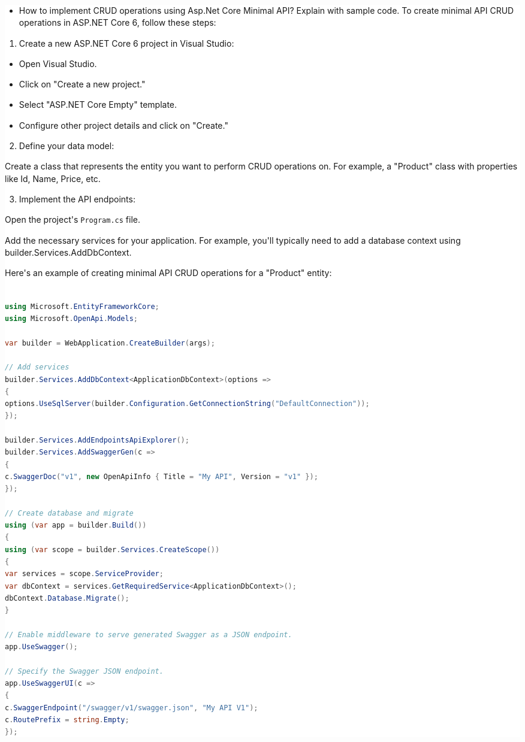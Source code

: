 
- How to implement CRUD operations using Asp.Net Core Minimal API? Explain with sample code.
  To create minimal API CRUD operations in ASP.NET Core 6, follow these steps:



1. Create a new ASP.NET Core 6 project in Visual Studio:

- Open Visual Studio.

- Click on "Create a new project."

- Select "ASP.NET Core Empty" template.

- Configure other project details and click on "Create."



2. Define your data model:

Create a class that represents the entity you want to perform CRUD operations on. For example, a "Product" class with properties like Id, Name, Price, etc.



3. Implement the API endpoints:

Open the project's `Program.cs` file.

Add the necessary services for your application. For example, you'll typically need to add a database context using builder.Services.AddDbContext.



Here's an example of creating minimal API CRUD operations for a "Product" entity:
```csharp

using Microsoft.EntityFrameworkCore;
using Microsoft.OpenApi.Models;

var builder = WebApplication.CreateBuilder(args);

// Add services
builder.Services.AddDbContext<ApplicationDbContext>(options =>
{
options.UseSqlServer(builder.Configuration.GetConnectionString("DefaultConnection"));
});

builder.Services.AddEndpointsApiExplorer();
builder.Services.AddSwaggerGen(c =>
{
c.SwaggerDoc("v1", new OpenApiInfo { Title = "My API", Version = "v1" });
});

// Create database and migrate
using (var app = builder.Build())
{
using (var scope = builder.Services.CreateScope())
{
var services = scope.ServiceProvider;
var dbContext = services.GetRequiredService<ApplicationDbContext>();
dbContext.Database.Migrate();
}

// Enable middleware to serve generated Swagger as a JSON endpoint.
app.UseSwagger();

// Specify the Swagger JSON endpoint.
app.UseSwaggerUI(c =>
{
c.SwaggerEndpoint("/swagger/v1/swagger.json", "My API V1");
c.RoutePrefix = string.Empty;
});
```